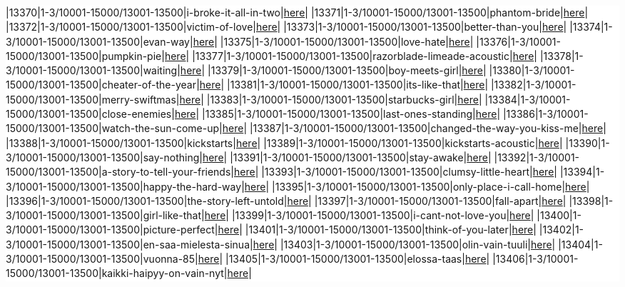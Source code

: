 |13370|1-3/10001-15000/13001-13500|i-broke-it-all-in-two|[here](https://cdn.jsdelivr.net/gh/guitarchord/cp1-3/10001-15000/13001-13500/i-broke-it-all-in-two.webp)|
|13371|1-3/10001-15000/13001-13500|phantom-bride|[here](https://cdn.jsdelivr.net/gh/guitarchord/cp1-3/10001-15000/13001-13500/phantom-bride.webp)|
|13372|1-3/10001-15000/13001-13500|victim-of-love|[here](https://cdn.jsdelivr.net/gh/guitarchord/cp1-3/10001-15000/13001-13500/victim-of-love.webp)|
|13373|1-3/10001-15000/13001-13500|better-than-you|[here](https://cdn.jsdelivr.net/gh/guitarchord/cp1-3/10001-15000/13001-13500/better-than-you.webp)|
|13374|1-3/10001-15000/13001-13500|evan-way|[here](https://cdn.jsdelivr.net/gh/guitarchord/cp1-3/10001-15000/13001-13500/evan-way.webp)|
|13375|1-3/10001-15000/13001-13500|love-hate|[here](https://cdn.jsdelivr.net/gh/guitarchord/cp1-3/10001-15000/13001-13500/love-hate.webp)|
|13376|1-3/10001-15000/13001-13500|pumpkin-pie|[here](https://cdn.jsdelivr.net/gh/guitarchord/cp1-3/10001-15000/13001-13500/pumpkin-pie.webp)|
|13377|1-3/10001-15000/13001-13500|razorblade-limeade-acoustic|[here](https://cdn.jsdelivr.net/gh/guitarchord/cp1-3/10001-15000/13001-13500/razorblade-limeade-acoustic.webp)|
|13378|1-3/10001-15000/13001-13500|waiting|[here](https://cdn.jsdelivr.net/gh/guitarchord/cp1-3/10001-15000/13001-13500/waiting.webp)|
|13379|1-3/10001-15000/13001-13500|boy-meets-girl|[here](https://cdn.jsdelivr.net/gh/guitarchord/cp1-3/10001-15000/13001-13500/boy-meets-girl.webp)|
|13380|1-3/10001-15000/13001-13500|cheater-of-the-year|[here](https://cdn.jsdelivr.net/gh/guitarchord/cp1-3/10001-15000/13001-13500/cheater-of-the-year.webp)|
|13381|1-3/10001-15000/13001-13500|its-like-that|[here](https://cdn.jsdelivr.net/gh/guitarchord/cp1-3/10001-15000/13001-13500/its-like-that.webp)|
|13382|1-3/10001-15000/13001-13500|merry-swiftmas|[here](https://cdn.jsdelivr.net/gh/guitarchord/cp1-3/10001-15000/13001-13500/merry-swiftmas.webp)|
|13383|1-3/10001-15000/13001-13500|starbucks-girl|[here](https://cdn.jsdelivr.net/gh/guitarchord/cp1-3/10001-15000/13001-13500/starbucks-girl.webp)|
|13384|1-3/10001-15000/13001-13500|close-enemies|[here](https://cdn.jsdelivr.net/gh/guitarchord/cp1-3/10001-15000/13001-13500/close-enemies.webp)|
|13385|1-3/10001-15000/13001-13500|last-ones-standing|[here](https://cdn.jsdelivr.net/gh/guitarchord/cp1-3/10001-15000/13001-13500/last-ones-standing.webp)|
|13386|1-3/10001-15000/13001-13500|watch-the-sun-come-up|[here](https://cdn.jsdelivr.net/gh/guitarchord/cp1-3/10001-15000/13001-13500/watch-the-sun-come-up.webp)|
|13387|1-3/10001-15000/13001-13500|changed-the-way-you-kiss-me|[here](https://cdn.jsdelivr.net/gh/guitarchord/cp1-3/10001-15000/13001-13500/changed-the-way-you-kiss-me.webp)|
|13388|1-3/10001-15000/13001-13500|kickstarts|[here](https://cdn.jsdelivr.net/gh/guitarchord/cp1-3/10001-15000/13001-13500/kickstarts.webp)|
|13389|1-3/10001-15000/13001-13500|kickstarts-acoustic|[here](https://cdn.jsdelivr.net/gh/guitarchord/cp1-3/10001-15000/13001-13500/kickstarts-acoustic.webp)|
|13390|1-3/10001-15000/13001-13500|say-nothing|[here](https://cdn.jsdelivr.net/gh/guitarchord/cp1-3/10001-15000/13001-13500/say-nothing.webp)|
|13391|1-3/10001-15000/13001-13500|stay-awake|[here](https://cdn.jsdelivr.net/gh/guitarchord/cp1-3/10001-15000/13001-13500/stay-awake.webp)|
|13392|1-3/10001-15000/13001-13500|a-story-to-tell-your-friends|[here](https://cdn.jsdelivr.net/gh/guitarchord/cp1-3/10001-15000/13001-13500/a-story-to-tell-your-friends.webp)|
|13393|1-3/10001-15000/13001-13500|clumsy-little-heart|[here](https://cdn.jsdelivr.net/gh/guitarchord/cp1-3/10001-15000/13001-13500/clumsy-little-heart.webp)|
|13394|1-3/10001-15000/13001-13500|happy-the-hard-way|[here](https://cdn.jsdelivr.net/gh/guitarchord/cp1-3/10001-15000/13001-13500/happy-the-hard-way.webp)|
|13395|1-3/10001-15000/13001-13500|only-place-i-call-home|[here](https://cdn.jsdelivr.net/gh/guitarchord/cp1-3/10001-15000/13001-13500/only-place-i-call-home.webp)|
|13396|1-3/10001-15000/13001-13500|the-story-left-untold|[here](https://cdn.jsdelivr.net/gh/guitarchord/cp1-3/10001-15000/13001-13500/the-story-left-untold.webp)|
|13397|1-3/10001-15000/13001-13500|fall-apart|[here](https://cdn.jsdelivr.net/gh/guitarchord/cp1-3/10001-15000/13001-13500/fall-apart.webp)|
|13398|1-3/10001-15000/13001-13500|girl-like-that|[here](https://cdn.jsdelivr.net/gh/guitarchord/cp1-3/10001-15000/13001-13500/girl-like-that.webp)|
|13399|1-3/10001-15000/13001-13500|i-cant-not-love-you|[here](https://cdn.jsdelivr.net/gh/guitarchord/cp1-3/10001-15000/13001-13500/i-cant-not-love-you.webp)|
|13400|1-3/10001-15000/13001-13500|picture-perfect|[here](https://cdn.jsdelivr.net/gh/guitarchord/cp1-3/10001-15000/13001-13500/picture-perfect.webp)|
|13401|1-3/10001-15000/13001-13500|think-of-you-later|[here](https://cdn.jsdelivr.net/gh/guitarchord/cp1-3/10001-15000/13001-13500/think-of-you-later.webp)|
|13402|1-3/10001-15000/13001-13500|en-saa-mielesta-sinua|[here](https://cdn.jsdelivr.net/gh/guitarchord/cp1-3/10001-15000/13001-13500/en-saa-mielesta-sinua.webp)|
|13403|1-3/10001-15000/13001-13500|olin-vain-tuuli|[here](https://cdn.jsdelivr.net/gh/guitarchord/cp1-3/10001-15000/13001-13500/olin-vain-tuuli.webp)|
|13404|1-3/10001-15000/13001-13500|vuonna-85|[here](https://cdn.jsdelivr.net/gh/guitarchord/cp1-3/10001-15000/13001-13500/vuonna-85.webp)|
|13405|1-3/10001-15000/13001-13500|elossa-taas|[here](https://cdn.jsdelivr.net/gh/guitarchord/cp1-3/10001-15000/13001-13500/elossa-taas.webp)|
|13406|1-3/10001-15000/13001-13500|kaikki-haipyy-on-vain-nyt|[here](https://cdn.jsdelivr.net/gh/guitarchord/cp1-3/10001-15000/13001-13500/kaikki-haipyy-on-vain-nyt.webp)|